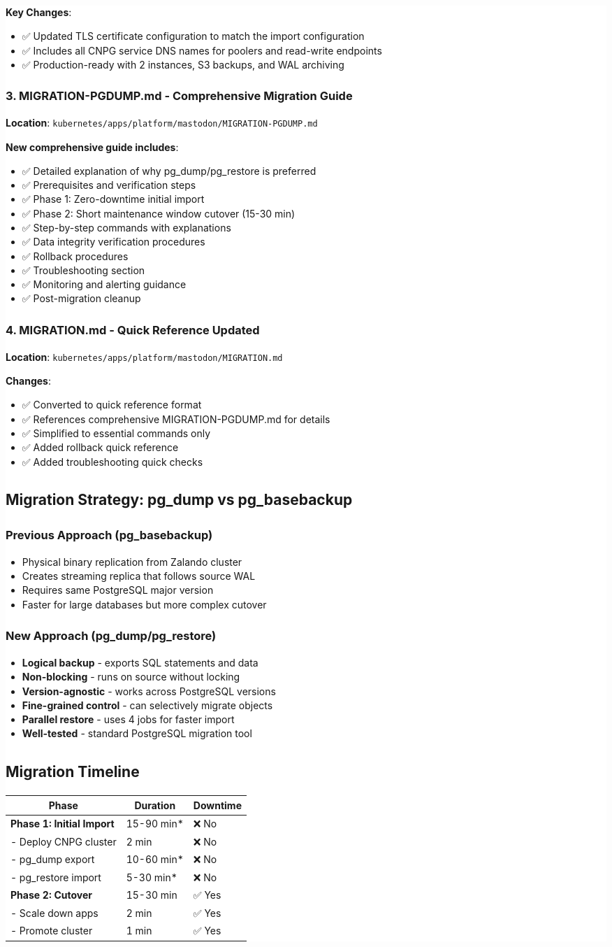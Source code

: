 **Key Changes**:
- ✅ Updated TLS certificate configuration to match the import configuration
- ✅ Includes all CNPG service DNS names for poolers and read-write endpoints
- ✅ Production-ready with 2 instances, S3 backups, and WAL archiving

### 3. **MIGRATION-PGDUMP.md** - Comprehensive Migration Guide
**Location**: `kubernetes/apps/platform/mastodon/MIGRATION-PGDUMP.md`

**New comprehensive guide includes**:
- ✅ Detailed explanation of why pg_dump/pg_restore is preferred
- ✅ Prerequisites and verification steps
- ✅ Phase 1: Zero-downtime initial import
- ✅ Phase 2: Short maintenance window cutover (15-30 min)
- ✅ Step-by-step commands with explanations
- ✅ Data integrity verification procedures
- ✅ Rollback procedures
- ✅ Troubleshooting section
- ✅ Monitoring and alerting guidance
- ✅ Post-migration cleanup

### 4. **MIGRATION.md** - Quick Reference Updated
**Location**: `kubernetes/apps/platform/mastodon/MIGRATION.md`

**Changes**:
- ✅ Converted to quick reference format
- ✅ References comprehensive MIGRATION-PGDUMP.md for details
- ✅ Simplified to essential commands only
- ✅ Added rollback quick reference
- ✅ Added troubleshooting quick checks

## Migration Strategy: pg_dump vs pg_basebackup

### Previous Approach (pg_basebackup)
- Physical binary replication from Zalando cluster
- Creates streaming replica that follows source WAL
- Requires same PostgreSQL major version
- Faster for large databases but more complex cutover

### New Approach (pg_dump/pg_restore)
- **Logical backup** - exports SQL statements and data
- **Non-blocking** - runs on source without locking
- **Version-agnostic** - works across PostgreSQL versions
- **Fine-grained control** - can selectively migrate objects
- **Parallel restore** - uses 4 jobs for faster import
- **Well-tested** - standard PostgreSQL migration tool

## Migration Timeline

| Phase | Duration | Downtime |
|-------|----------|----------|
| **Phase 1: Initial Import** | 15-90 min* | ❌ No |
| - Deploy CNPG cluster | 2 min | ❌ No |
| - pg_dump export | 10-60 min* | ❌ No |
| - pg_restore import | 5-30 min* | ❌ No |
| **Phase 2: Cutover** | 15-30 min | ✅ Yes |
| - Scale down apps | 2 min | ✅ Yes |
| - Promote cluster | 1 min | ✅ Yes |